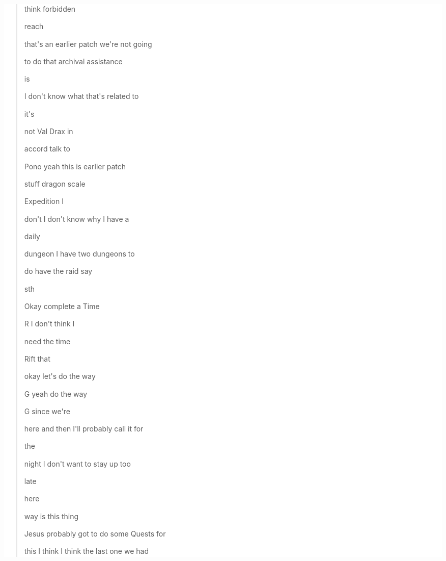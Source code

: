 > think forbidden
>
> reach
>
> that&#39;s an earlier patch we&#39;re not going
>
> to do that archival assistance
>
> is
>
> I don&#39;t know what that&#39;s related to
>
> it&#39;s
>
> not Val Drax in
>
> accord talk to
>
> Pono yeah this is earlier patch
>
> stuff dragon scale
>
> Expedition I
>
> don&#39;t I don&#39;t know why I have a
>
> daily
>
> dungeon I have two dungeons to
>
> do have the raid say
>
> sth
>
> Okay complete a Time
>
> R I don&#39;t think I
>
> need the time
>
> Rift that
>
> okay let&#39;s do the way
>
> G yeah do the way
>
> G since we&#39;re
>
> here and then I&#39;ll probably call it for
>
> the
>
> night I don&#39;t want to stay up too
>
> late
>
> here
>
> way is this thing
>
> Jesus probably got to do some Quests for
>
> this I think I think the last one we had
>